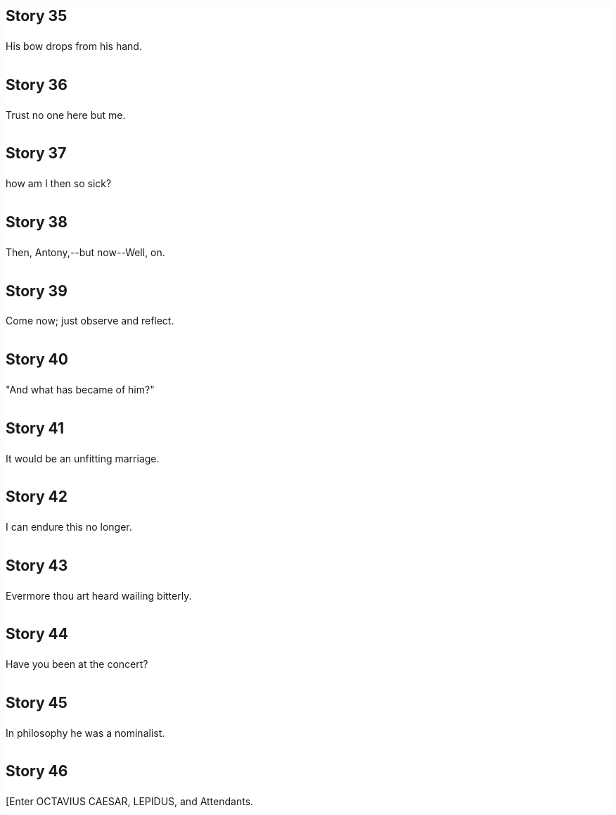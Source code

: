 
## Story 35
His bow drops from his hand.


## Story 36
Trust no one here but me.


## Story 37
how am I then so sick?


## Story 38
Then, Antony,--but now--Well, on.


## Story 39
Come now; just observe and reflect.


## Story 40
"And what has became of him?"


## Story 41
It would be an unfitting marriage.


## Story 42
I can endure this no longer.


## Story 43
Evermore thou art heard wailing bitterly.


## Story 44
Have you been at the concert?


## Story 45
In philosophy he was a nominalist.


## Story 46
[Enter OCTAVIUS CAESAR, LEPIDUS, and Attendants.

